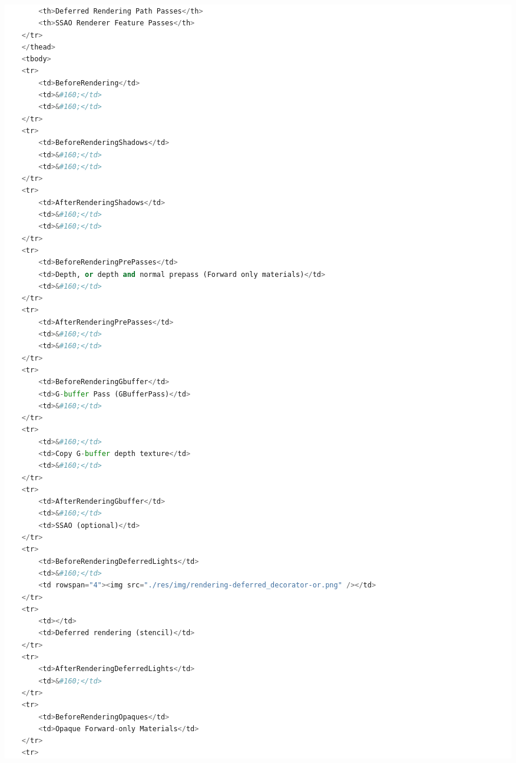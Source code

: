 ```python
        <th>Deferred Rendering Path Passes</th>
        <th>SSAO Renderer Feature Passes</th>
    </tr>
    </thead>
    <tbody>
    <tr>
        <td>BeforeRendering</td>
        <td>&#160;</td>
        <td>&#160;</td>
    </tr>
    <tr>
        <td>BeforeRenderingShadows</td>
        <td>&#160;</td>
        <td>&#160;</td>
    </tr>
    <tr>
        <td>AfterRenderingShadows</td>
        <td>&#160;</td>
        <td>&#160;</td>
    </tr>
    <tr>
        <td>BeforeRenderingPrePasses</td>
        <td>Depth, or depth and normal prepass (Forward only materials)</td>
        <td>&#160;</td>
    </tr>
    <tr>
        <td>AfterRenderingPrePasses</td>
        <td>&#160;</td>
        <td>&#160;</td>
    </tr>
    <tr>
        <td>BeforeRenderingGbuffer</td>
        <td>G-buffer Pass (GBufferPass)</td>
        <td>&#160;</td>
    </tr>
    <tr>
        <td>&#160;</td>
        <td>Copy G-buffer depth texture</td>
        <td>&#160;</td>
    </tr>
    <tr>
        <td>AfterRenderingGbuffer</td>
        <td>&#160;</td>
        <td>SSAO (optional)</td>
    </tr>
    <tr>
        <td>BeforeRenderingDeferredLights</td>
        <td>&#160;</td>
        <td rowspan="4"><img src="./res/img/rendering-deferred_decorator-or.png" /></td>
    </tr>
    <tr>
        <td></td>
        <td>Deferred rendering (stencil)</td>
    </tr>
    <tr>
        <td>AfterRenderingDeferredLights</td>
        <td>&#160;</td>
    </tr>
    <tr>
        <td>BeforeRenderingOpaques</td>
        <td>Opaque Forward-only Materials</td>
    </tr>
    <tr>
```